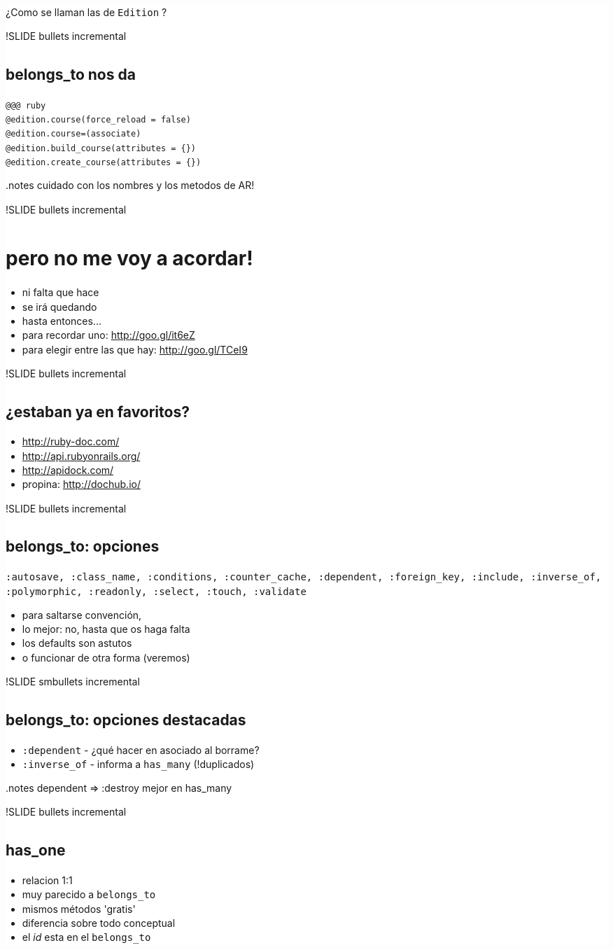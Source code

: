¿Como se llaman las de <tt>Edition</tt> ?

!SLIDE bullets incremental
## belongs\_to nos da ##
    @@@ ruby
    @edition.course(force_reload = false)
    @edition.course=(associate)
    @edition.build_course(attributes = {})
    @edition.create_course(attributes = {})

.notes cuidado con los nombres y los metodos de AR!

!SLIDE bullets incremental
# pero no me voy a acordar! #
* ni falta que hace
* se irá quedando
* hasta entonces...
* para recordar uno: <http://goo.gl/it6eZ>
* para elegir entre las que hay: <http://goo.gl/TCeI9>

!SLIDE bullets incremental
## ¿estaban ya en favoritos? ##
* <http://ruby-doc.com/>
* <http://api.rubyonrails.org/>
* <http://apidock.com/>
* propina: <http://dochub.io/>

!SLIDE bullets incremental
## belongs\_to: opciones ##
<tt>:autosave, :class\_name, :conditions, :counter\_cache, :dependent, :foreign\_key, :include, :inverse\_of,
:polymorphic, :readonly, :select, :touch, :validate</tt>

* para saltarse convención,
* lo mejor: no, hasta que os haga falta
* los defaults son astutos
* o funcionar de otra forma (veremos)

!SLIDE smbullets incremental
## belongs_to: opciones destacadas ##
* <tt>:dependent</tt> - ¿qué hacer en asociado al borrame?
* <tt>:inverse\_of</tt> - informa a <tt>has\_many</tt> (!duplicados)

.notes dependent => :destroy mejor en has_many

!SLIDE bullets incremental
## has\_one ##
* relacion 1:1
* muy parecido a <tt>belongs\_to</tt>
* mismos métodos 'gratis'
* diferencia sobre todo conceptual
* el *id* esta en el <tt>belongs\_to</tt>
